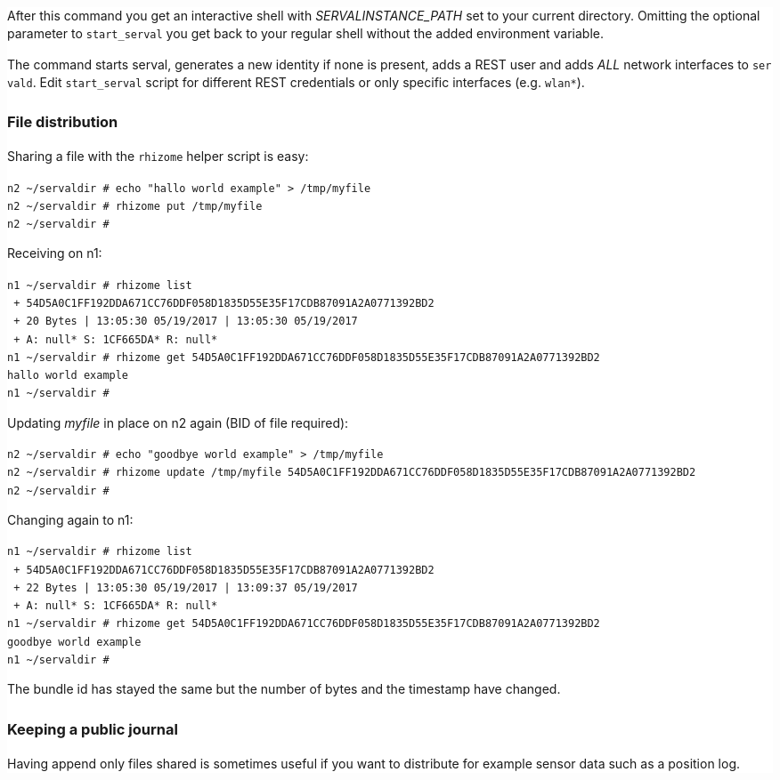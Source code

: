 After this command you get an interactive shell with *SERVALINSTANCE_PATH* set to your current directory.
Omitting the optional parameter to `start_serval` you get back to your regular shell without the added environment variable.

The command starts serval, generates a new identity if none is present, adds a REST user and adds *ALL* network interfaces to `servald`.
Edit `start_serval` script for different REST credentials or only specific interfaces (e.g. `wlan*`).

### File distribution

Sharing a file with the `rhizome` helper script is easy:

```
n2 ~/servaldir # echo "hallo world example" > /tmp/myfile
n2 ~/servaldir # rhizome put /tmp/myfile
n2 ~/servaldir #
```

Receiving on n1:

```
n1 ~/servaldir # rhizome list
 + 54D5A0C1FF192DDA671CC76DDF058D1835D55E35F17CDB87091A2A0771392BD2
 + 20 Bytes | 13:05:30 05/19/2017 | 13:05:30 05/19/2017
 + A: null* S: 1CF665DA* R: null*
n1 ~/servaldir # rhizome get 54D5A0C1FF192DDA671CC76DDF058D1835D55E35F17CDB87091A2A0771392BD2
hallo world example
n1 ~/servaldir # 
```

Updating *myfile* in place on n2 again (BID of file required):

```
n2 ~/servaldir # echo "goodbye world example" > /tmp/myfile
n2 ~/servaldir # rhizome update /tmp/myfile 54D5A0C1FF192DDA671CC76DDF058D1835D55E35F17CDB87091A2A0771392BD2
n2 ~/servaldir #
```

Changing again to n1:
```
n1 ~/servaldir # rhizome list
 + 54D5A0C1FF192DDA671CC76DDF058D1835D55E35F17CDB87091A2A0771392BD2
 + 22 Bytes | 13:05:30 05/19/2017 | 13:09:37 05/19/2017
 + A: null* S: 1CF665DA* R: null*
n1 ~/servaldir # rhizome get 54D5A0C1FF192DDA671CC76DDF058D1835D55E35F17CDB87091A2A0771392BD2
goodbye world example
n1 ~/servaldir # 
```

The bundle id has stayed the same but the number of bytes and the timestamp have changed.

### Keeping a public journal

Having append only files shared is sometimes useful if you want to distribute for example sensor data such as a position log.
